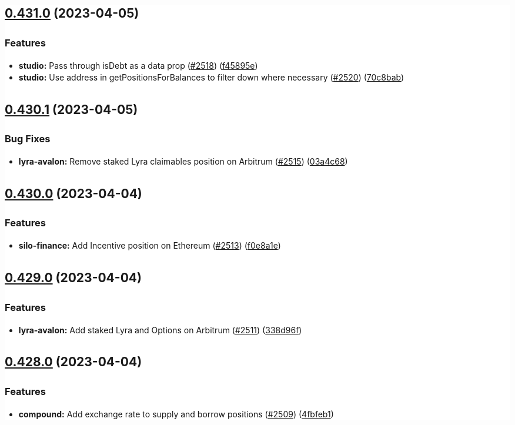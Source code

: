 ## [0.431.0](https://github.com/Zapper-fi/studio/compare/v0.430.1...v0.431.0) (2023-04-05)


### Features

* **studio:** Pass through isDebt as a data prop ([#2518](https://github.com/Zapper-fi/studio/issues/2518)) ([f45895e](https://github.com/Zapper-fi/studio/commit/f45895ea49b5d454e43180ce5d069a10045bcc25))
* **studio:** Use address in getPositionsForBalances to filter down where necessary ([#2520](https://github.com/Zapper-fi/studio/issues/2520)) ([70c8bab](https://github.com/Zapper-fi/studio/commit/70c8bab70976704aeb30d6062f4ff632197c089f))

## [0.430.1](https://github.com/Zapper-fi/studio/compare/v0.430.0...v0.430.1) (2023-04-05)


### Bug Fixes

* **lyra-avalon:** Remove staked Lyra claimables position on Arbitrum ([#2515](https://github.com/Zapper-fi/studio/issues/2515)) ([03a4c68](https://github.com/Zapper-fi/studio/commit/03a4c68d4e2e76a3957a2f2e091369347201e55a))

## [0.430.0](https://github.com/Zapper-fi/studio/compare/v0.429.0...v0.430.0) (2023-04-04)


### Features

* **silo-finance:** Add Incentive position on Ethereum ([#2513](https://github.com/Zapper-fi/studio/issues/2513)) ([f0e8a1e](https://github.com/Zapper-fi/studio/commit/f0e8a1e1796899d369fa6149d01eb273fd7c2b0f))

## [0.429.0](https://github.com/Zapper-fi/studio/compare/v0.428.0...v0.429.0) (2023-04-04)


### Features

* **lyra-avalon:** Add staked Lyra and Options on Arbitrum ([#2511](https://github.com/Zapper-fi/studio/issues/2511)) ([338d96f](https://github.com/Zapper-fi/studio/commit/338d96f00dadb45a77bfbb42bd387c82f7106ac4))

## [0.428.0](https://github.com/Zapper-fi/studio/compare/v0.427.0...v0.428.0) (2023-04-04)


### Features

* **compound:** Add exchange rate to supply and borrow positions ([#2509](https://github.com/Zapper-fi/studio/issues/2509)) ([4fbfeb1](https://github.com/Zapper-fi/studio/commit/4fbfeb1134cf43707318aa92a6240ad7818984a0))
